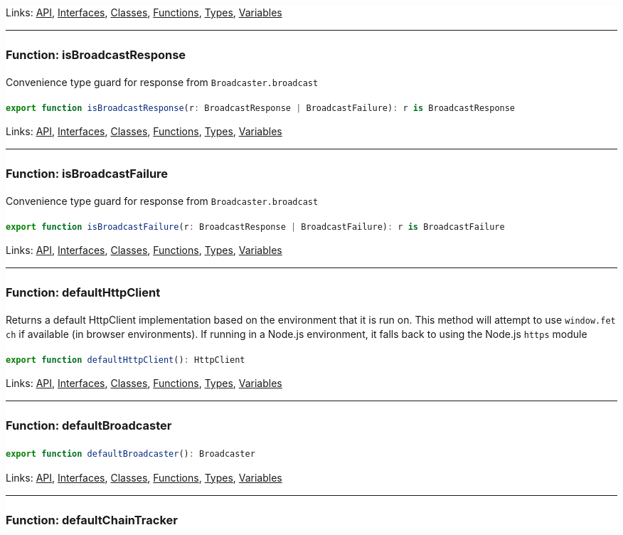 Links: [API](#api), [Interfaces](#interfaces), [Classes](#classes), [Functions](#functions), [Types](#types), [Variables](#variables)

---

### Function: isBroadcastResponse

Convenience type guard for response from `Broadcaster.broadcast`

```ts
export function isBroadcastResponse(r: BroadcastResponse | BroadcastFailure): r is BroadcastResponse 
```

Links: [API](#api), [Interfaces](#interfaces), [Classes](#classes), [Functions](#functions), [Types](#types), [Variables](#variables)

---
### Function: isBroadcastFailure

Convenience type guard for response from `Broadcaster.broadcast`

```ts
export function isBroadcastFailure(r: BroadcastResponse | BroadcastFailure): r is BroadcastFailure 
```

Links: [API](#api), [Interfaces](#interfaces), [Classes](#classes), [Functions](#functions), [Types](#types), [Variables](#variables)

---
### Function: defaultHttpClient

Returns a default HttpClient implementation based on the environment that it is run on.
This method will attempt to use `window.fetch` if available (in browser environments).
If running in a Node.js environment, it falls back to using the Node.js `https` module

```ts
export function defaultHttpClient(): HttpClient 
```

Links: [API](#api), [Interfaces](#interfaces), [Classes](#classes), [Functions](#functions), [Types](#types), [Variables](#variables)

---
### Function: defaultBroadcaster

```ts
export function defaultBroadcaster(): Broadcaster 
```

Links: [API](#api), [Interfaces](#interfaces), [Classes](#classes), [Functions](#functions), [Types](#types), [Variables](#variables)

---
### Function: defaultChainTracker
